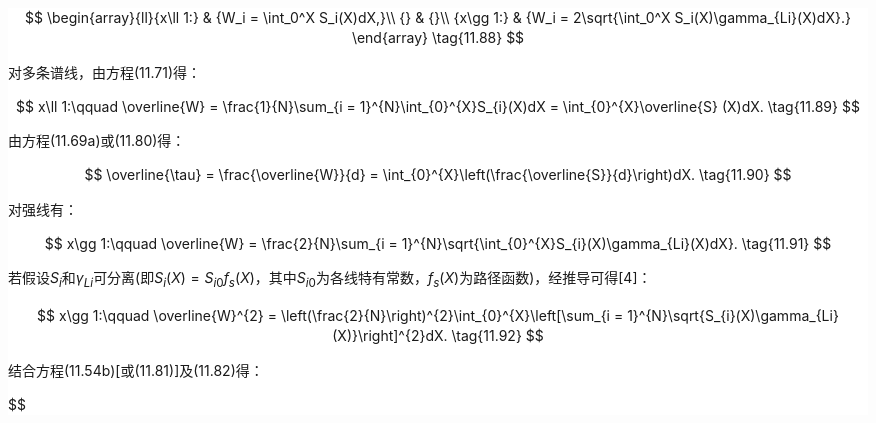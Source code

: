 $$
\begin{array}{ll}{x\ll 1:} & {W_i = \int_0^X S_i(X)dX,}\\ {} & {}\\ {x\gg 1:} & {W_i = 2\sqrt{\int_0^X S_i(X)\gamma_{Li}(X)dX}.} \end{array} \tag{11.88}
$$

对多条谱线，由方程(11.71)得：

$$
x\ll 1:\qquad \overline{W} = \frac{1}{N}\sum_{i = 1}^{N}\int_{0}^{X}S_{i}(X)dX = \int_{0}^{X}\overline{S} (X)dX. \tag{11.89}
$$

由方程(11.69a)或(11.80)得：

$$
\overline{\tau} = \frac{\overline{W}}{d} = \int_{0}^{X}\left(\frac{\overline{S}}{d}\right)dX. \tag{11.90}
$$

对强线有：

$$
x\gg 1:\qquad \overline{W} = \frac{2}{N}\sum_{i = 1}^{N}\sqrt{\int_{0}^{X}S_{i}(X)\gamma_{Li}(X)dX}. \tag{11.91}
$$

若假设$S_{i}$和$\gamma_{Li}$可分离(即$S_{i}(X) = S_{i0}f_{s}(X)$，其中$S_{i0}$为各线特有常数，$f_{s}(X)$为路径函数)，经推导可得[4]：

$$
x\gg 1:\qquad \overline{W}^{2} = \left(\frac{2}{N}\right)^{2}\int_{0}^{X}\left[\sum_{i = 1}^{N}\sqrt{S_{i}(X)\gamma_{Li}(X)}\right]^{2}dX. \tag{11.92}
$$

结合方程(11.54b)[或(11.81)]及(11.82)得：

$$
